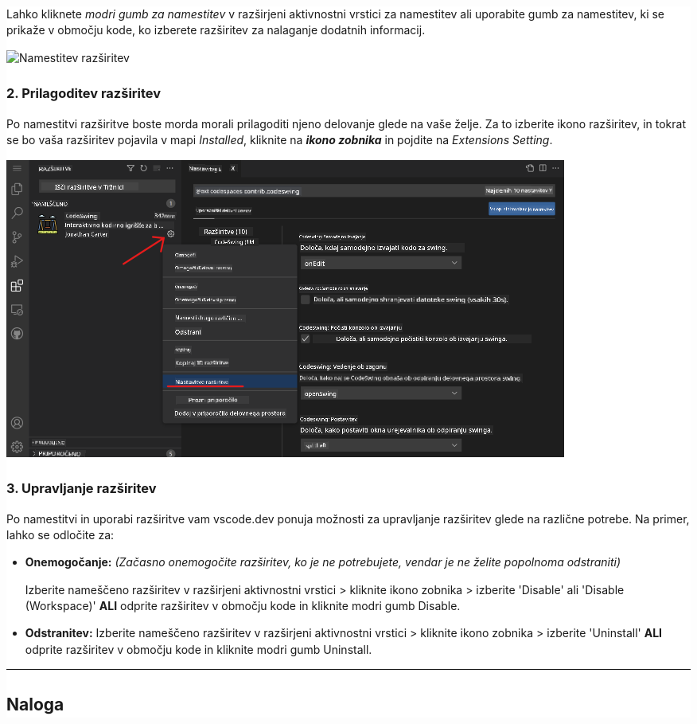 Lahko kliknete _modri gumb za namestitev_ v razširjeni aktivnostni vrstici za namestitev ali uporabite gumb za namestitev, ki se prikaže v območju kode, ko izberete razširitev za nalaganje dodatnih informacij.

![Namestitev razširitev](../../../../8-code-editor/images/install-extension.gif)

### 2. Prilagoditev razširitev

Po namestitvi razširitve boste morda morali prilagoditi njeno delovanje glede na vaše želje. Za to izberite ikono razširitev, in tokrat se bo vaša razširitev pojavila v mapi _Installed_, kliknite na _**ikono zobnika**_ in pojdite na _Extensions Setting_.

![Prilagoditev nastavitev razširitev](../../../../translated_images/extension-settings.21c752ae4f4cdb78a867f140ccd0680e04619d0c44bb4afb26373e54b829d934.sl.png)

### 3. Upravljanje razširitev

Po namestitvi in uporabi razširitve vam vscode.dev ponuja možnosti za upravljanje razširitev glede na različne potrebe. Na primer, lahko se odločite za:

- **Onemogočanje:** _(Začasno onemogočite razširitev, ko je ne potrebujete, vendar je ne želite popolnoma odstraniti)_

    Izberite nameščeno razširitev v razširjeni aktivnostni vrstici > kliknite ikono zobnika > izberite 'Disable' ali 'Disable (Workspace)' **ALI** odprite razširitev v območju kode in kliknite modri gumb Disable.

- **Odstranitev:** Izberite nameščeno razširitev v razširjeni aktivnostni vrstici > kliknite ikono zobnika > izberite 'Uninstall' **ALI** odprite razširitev v območju kode in kliknite modri gumb Uninstall.

---

## Naloga
